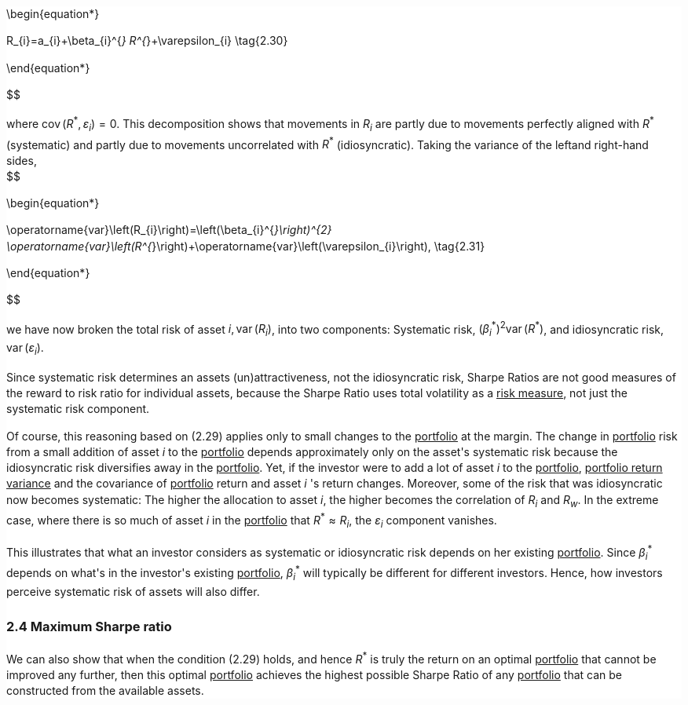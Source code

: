 \begin{equation*}

R_{i}=a_{i}+\beta_{i}^{*} R^{*}+\varepsilon_{i} \tag{2.30}

\end{equation*}

$$

where $\operatorname{cov}\left(R^{*},         \varepsilon_{i}\right)=0$. This decomposition shows that movements in $R_{i}$ are partly due to movements perfectly aligned with $R^{*}$ (systematic) and partly due to movements uncorrelated with $R^{*}$ (idiosyncratic). Taking the variance of the leftand right-hand sides,  
$$

\begin{equation*}

\operatorname{var}\left(R_{i}\right)=\left(\beta_{i}^{*}\right)^{2} \operatorname{var}\left(R^{*}\right)+\operatorname{var}\left(\varepsilon_{i}\right),  \tag{2.31}

\end{equation*}

$$

we have now broken the total risk of asset $i,         \operatorname{var}\left(R_{i}\right)$,    into two components: Systematic risk,    $\left(\beta_{i}^{*}\right)^{2} \operatorname{var}\left(R^{*}\right)$,    and idiosyncratic risk,    $\operatorname{var}\left(\varepsilon_{i}\right)$.

Since systematic risk determines an assets (un)attractiveness,    not the idiosyncratic risk,    Sharpe Ratios are not good measures of the reward to risk ratio for individual assets,    because the Sharpe Ratio uses total volatility as a [risk measure](../Financial%20Instruments/Leverage%20as%20a%20Measure%20of%20Risk.md),    not just the systematic risk component.

Of course,    this reasoning based on (2.29) applies only to small changes to the [portfolio](An%20Asset%20Allocation%20Primer.md) at the margin. The change in [portfolio](An%20Asset%20Allocation%20Primer.md) risk from a small addition of asset $i$ to the [portfolio](An%20Asset%20Allocation%20Primer.md) depends approximately only on the asset's systematic risk because the idiosyncratic risk diversifies away in the [portfolio](An%20Asset%20Allocation%20Primer.md). Yet,    if the investor were to add a lot of asset $i$ to the [portfolio](An%20Asset%20Allocation%20Primer.md),    [portfolio return variance](.md) and the covariance of [portfolio](An%20Asset%20Allocation%20Primer.md) return and asset $i$ 's return changes. Moreover,    some of the risk that was idiosyncratic now becomes systematic: The higher the allocation to asset $i$,    the higher becomes the correlation of $R_{i}$ and $R_{w}$. In the extreme case,    where there is so much of asset $i$ in the [portfolio](An%20Asset%20Allocation%20Primer.md) that $R^{*} \approx R_{i}$,    the $\varepsilon_{i}$ component vanishes.

This illustrates that what an investor considers as systematic or idiosyncratic risk depends on her existing [portfolio](An%20Asset%20Allocation%20Primer.md). Since $\beta_{i}^{*}$ depends on what's in the investor's existing [portfolio](An%20Asset%20Allocation%20Primer.md),    $\beta_{i}^{*}$ will typically be different for different investors. Hence,    how investors perceive systematic risk of assets will also differ.

### 2.4 Maximum Sharpe ratio

We can also show that when the condition (2.29) holds,    and hence $R^{*}$ is truly the return on an optimal [portfolio](An%20Asset%20Allocation%20Primer.md) that cannot be improved any further,    then this optimal [portfolio](An%20Asset%20Allocation%20Primer.md) achieves the highest possible Sharpe Ratio of any [portfolio](An%20Asset%20Allocation%20Primer.md) that can be constructed from the available assets.
